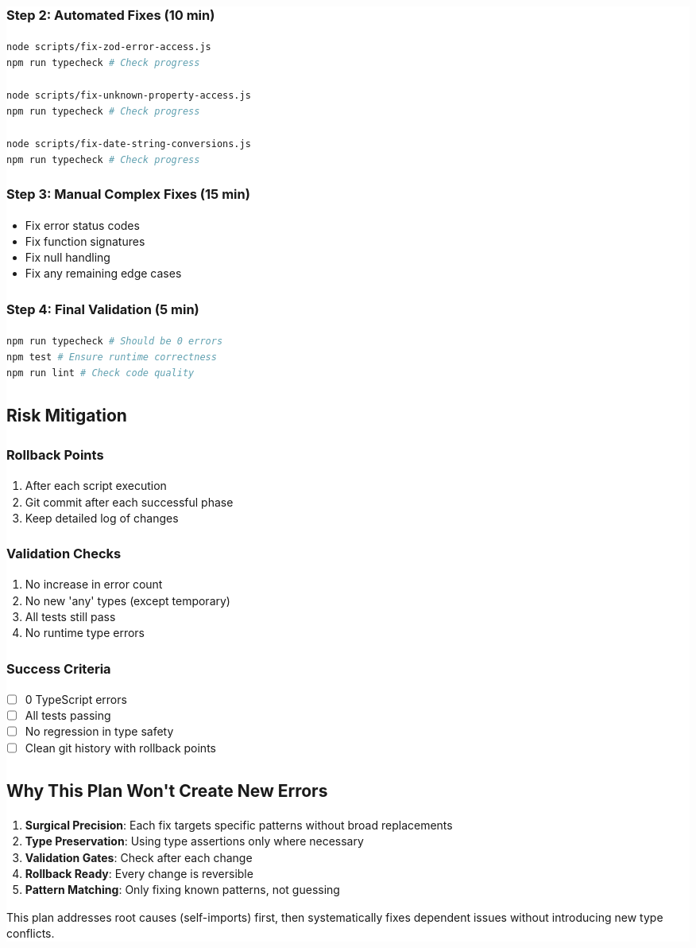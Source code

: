 ### Step 2: Automated Fixes (10 min)
```bash
node scripts/fix-zod-error-access.js
npm run typecheck # Check progress

node scripts/fix-unknown-property-access.js
npm run typecheck # Check progress

node scripts/fix-date-string-conversions.js
npm run typecheck # Check progress
```

### Step 3: Manual Complex Fixes (15 min)
- Fix error status codes
- Fix function signatures  
- Fix null handling
- Fix any remaining edge cases

### Step 4: Final Validation (5 min)
```bash
npm run typecheck # Should be 0 errors
npm test # Ensure runtime correctness
npm run lint # Check code quality
```

## Risk Mitigation

### Rollback Points
1. After each script execution
2. Git commit after each successful phase
3. Keep detailed log of changes

### Validation Checks
1. No increase in error count
2. No new 'any' types (except temporary)
3. All tests still pass
4. No runtime type errors

### Success Criteria
- [ ] 0 TypeScript errors
- [ ] All tests passing
- [ ] No regression in type safety
- [ ] Clean git history with rollback points

## Why This Plan Won't Create New Errors

1. **Surgical Precision**: Each fix targets specific patterns without broad replacements
2. **Type Preservation**: Using type assertions only where necessary
3. **Validation Gates**: Check after each change
4. **Rollback Ready**: Every change is reversible
5. **Pattern Matching**: Only fixing known patterns, not guessing

This plan addresses root causes (self-imports) first, then systematically fixes dependent issues without introducing new type conflicts.